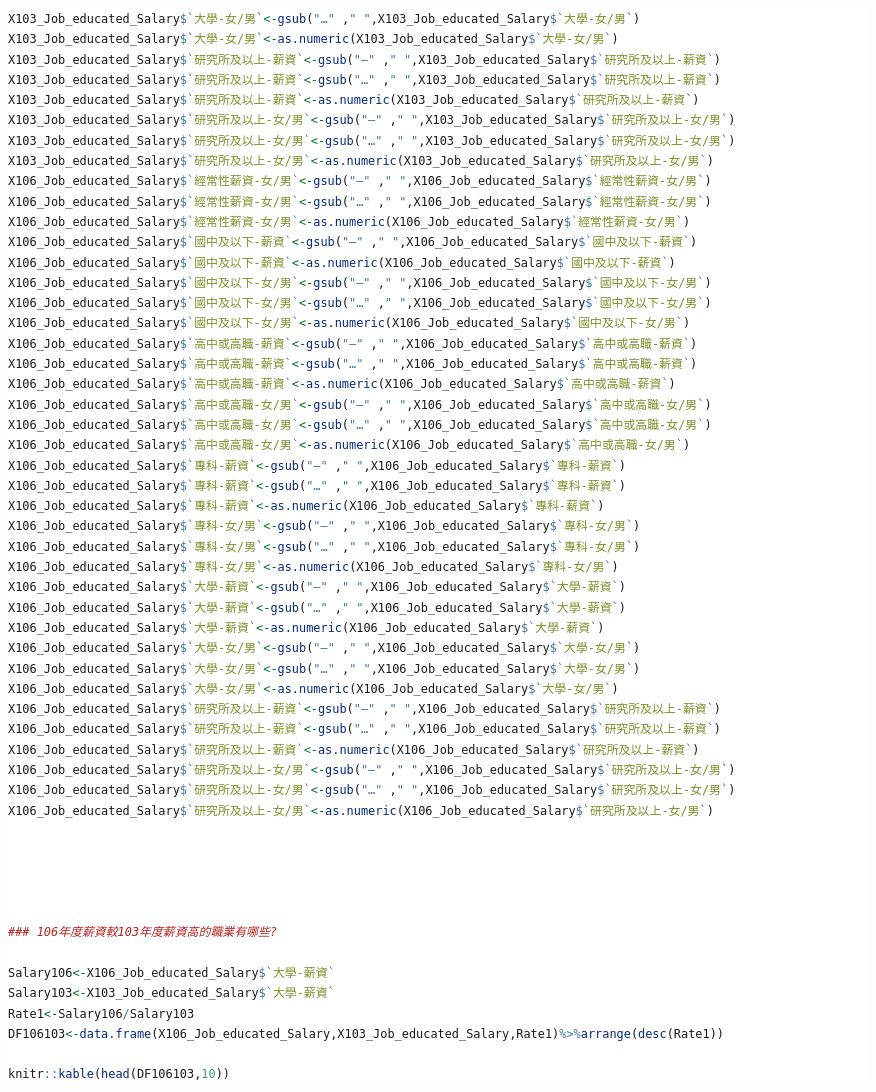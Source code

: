 ``` r
X103_Job_educated_Salary$`大學-女/男`<-gsub("…" ," ",X103_Job_educated_Salary$`大學-女/男`)
X103_Job_educated_Salary$`大學-女/男`<-as.numeric(X103_Job_educated_Salary$`大學-女/男`)
X103_Job_educated_Salary$`研究所及以上-薪資`<-gsub("—" ," ",X103_Job_educated_Salary$`研究所及以上-薪資`)
X103_Job_educated_Salary$`研究所及以上-薪資`<-gsub("…" ," ",X103_Job_educated_Salary$`研究所及以上-薪資`)
X103_Job_educated_Salary$`研究所及以上-薪資`<-as.numeric(X103_Job_educated_Salary$`研究所及以上-薪資`)
X103_Job_educated_Salary$`研究所及以上-女/男`<-gsub("—" ," ",X103_Job_educated_Salary$`研究所及以上-女/男`)
X103_Job_educated_Salary$`研究所及以上-女/男`<-gsub("…" ," ",X103_Job_educated_Salary$`研究所及以上-女/男`)
X103_Job_educated_Salary$`研究所及以上-女/男`<-as.numeric(X103_Job_educated_Salary$`研究所及以上-女/男`)
X106_Job_educated_Salary$`經常性薪資-女/男`<-gsub("—" ," ",X106_Job_educated_Salary$`經常性薪資-女/男`)
X106_Job_educated_Salary$`經常性薪資-女/男`<-gsub("…" ," ",X106_Job_educated_Salary$`經常性薪資-女/男`)
X106_Job_educated_Salary$`經常性薪資-女/男`<-as.numeric(X106_Job_educated_Salary$`經常性薪資-女/男`)
X106_Job_educated_Salary$`國中及以下-薪資`<-gsub("—" ," ",X106_Job_educated_Salary$`國中及以下-薪資`)
X106_Job_educated_Salary$`國中及以下-薪資`<-as.numeric(X106_Job_educated_Salary$`國中及以下-薪資`)
X106_Job_educated_Salary$`國中及以下-女/男`<-gsub("—" ," ",X106_Job_educated_Salary$`國中及以下-女/男`)
X106_Job_educated_Salary$`國中及以下-女/男`<-gsub("…" ," ",X106_Job_educated_Salary$`國中及以下-女/男`)
X106_Job_educated_Salary$`國中及以下-女/男`<-as.numeric(X106_Job_educated_Salary$`國中及以下-女/男`)
X106_Job_educated_Salary$`高中或高職-薪資`<-gsub("—" ," ",X106_Job_educated_Salary$`高中或高職-薪資`)
X106_Job_educated_Salary$`高中或高職-薪資`<-gsub("…" ," ",X106_Job_educated_Salary$`高中或高職-薪資`)
X106_Job_educated_Salary$`高中或高職-薪資`<-as.numeric(X106_Job_educated_Salary$`高中或高職-薪資`)
X106_Job_educated_Salary$`高中或高職-女/男`<-gsub("—" ," ",X106_Job_educated_Salary$`高中或高職-女/男`)
X106_Job_educated_Salary$`高中或高職-女/男`<-gsub("…" ," ",X106_Job_educated_Salary$`高中或高職-女/男`)
X106_Job_educated_Salary$`高中或高職-女/男`<-as.numeric(X106_Job_educated_Salary$`高中或高職-女/男`)
X106_Job_educated_Salary$`專科-薪資`<-gsub("—" ," ",X106_Job_educated_Salary$`專科-薪資`)
X106_Job_educated_Salary$`專科-薪資`<-gsub("…" ," ",X106_Job_educated_Salary$`專科-薪資`)
X106_Job_educated_Salary$`專科-薪資`<-as.numeric(X106_Job_educated_Salary$`專科-薪資`)
X106_Job_educated_Salary$`專科-女/男`<-gsub("—" ," ",X106_Job_educated_Salary$`專科-女/男`)
X106_Job_educated_Salary$`專科-女/男`<-gsub("…" ," ",X106_Job_educated_Salary$`專科-女/男`)
X106_Job_educated_Salary$`專科-女/男`<-as.numeric(X106_Job_educated_Salary$`專科-女/男`)
X106_Job_educated_Salary$`大學-薪資`<-gsub("—" ," ",X106_Job_educated_Salary$`大學-薪資`)
X106_Job_educated_Salary$`大學-薪資`<-gsub("…" ," ",X106_Job_educated_Salary$`大學-薪資`)
X106_Job_educated_Salary$`大學-薪資`<-as.numeric(X106_Job_educated_Salary$`大學-薪資`)
X106_Job_educated_Salary$`大學-女/男`<-gsub("—" ," ",X106_Job_educated_Salary$`大學-女/男`)
X106_Job_educated_Salary$`大學-女/男`<-gsub("…" ," ",X106_Job_educated_Salary$`大學-女/男`)
X106_Job_educated_Salary$`大學-女/男`<-as.numeric(X106_Job_educated_Salary$`大學-女/男`)
X106_Job_educated_Salary$`研究所及以上-薪資`<-gsub("—" ," ",X106_Job_educated_Salary$`研究所及以上-薪資`)
X106_Job_educated_Salary$`研究所及以上-薪資`<-gsub("…" ," ",X106_Job_educated_Salary$`研究所及以上-薪資`)
X106_Job_educated_Salary$`研究所及以上-薪資`<-as.numeric(X106_Job_educated_Salary$`研究所及以上-薪資`)
X106_Job_educated_Salary$`研究所及以上-女/男`<-gsub("—" ," ",X106_Job_educated_Salary$`研究所及以上-女/男`)
X106_Job_educated_Salary$`研究所及以上-女/男`<-gsub("…" ," ",X106_Job_educated_Salary$`研究所及以上-女/男`)
X106_Job_educated_Salary$`研究所及以上-女/男`<-as.numeric(X106_Job_educated_Salary$`研究所及以上-女/男`)





### 106年度薪資較103年度薪資高的職業有哪些? 

Salary106<-X106_Job_educated_Salary$`大學-薪資`
Salary103<-X103_Job_educated_Salary$`大學-薪資`
Rate1<-Salary106/Salary103
DF106103<-data.frame(X106_Job_educated_Salary,X103_Job_educated_Salary,Rate1)%>%arrange(desc(Rate1))

knitr::kable(head(DF106103,10))
```
